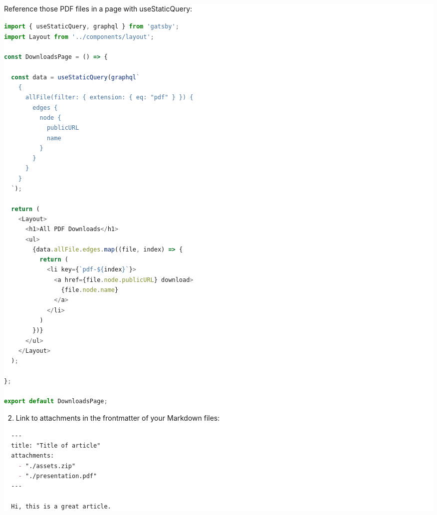 Reference those PDF files in a page with useStaticQuery:

``` javascript
import { useStaticQuery, graphql } from 'gatsby';
import Layout from '../components/layout';

const DownloadsPage = () => {

  const data = useStaticQuery(graphql`
    {
      allFile(filter: { extension: { eq: "pdf" } }) {
        edges {
          node {
            publicURL
            name
          }
        }
      }
    }
  `);

  return (
    <Layout>
      <h1>All PDF Downloads</h1>
      <ul>
        {data.allFile.edges.map((file, index) => {
          return (
            <li key={`pdf-${index}`}>
              <a href={file.node.publicURL} download>
                {file.node.name}
              </a>
            </li>
          )
        })}
      </ul>
    </Layout>
  );

};

export default DownloadsPage;
```

2. Link to attachments in the frontmatter of your Markdown files:

``` markdown
  ---
  title: "Title of article"
  attachments:
    - "./assets.zip"
    - "./presentation.pdf"
  ---

  Hi, this is a great article.
```
